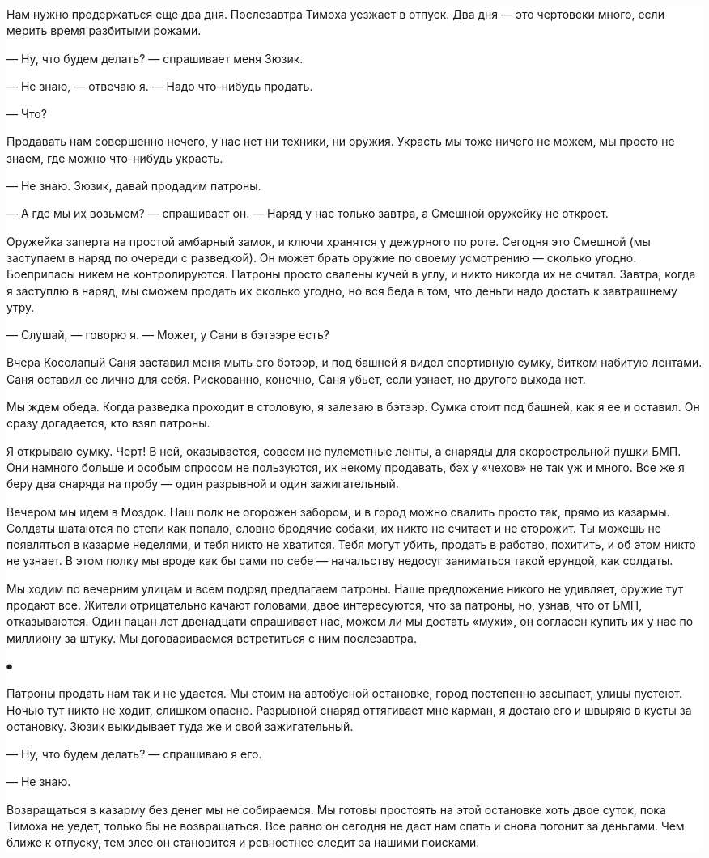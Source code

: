 Нам нужно продержаться еще два дня. Послезавтра Тимоха уезжает в отпуск. Два дня — это чертовски много, если мерить время разбитыми рожами.

— Ну, что будем делать? — спрашивает меня Зюзик.

— Не знаю, — отвечаю я. — Надо что-нибудь продать.

— Что?

Продавать нам совершенно нечего, у нас нет ни техники, ни оружия. Украсть мы тоже ничего не можем, мы просто не знаем, где можно что-нибудь украсть.

— Не знаю. Зюзик, давай продадим патроны.

— А где мы их возьмем? — спрашивает он. — Наряд у нас только завтра, а Смешной оружейку не откроет.

Оружейка заперта на простой амбарный замок, и ключи хранятся у дежурного по роте. Сегодня это Смешной (мы заступаем в наряд по очереди с разведкой). Он может брать оружие по своему усмотрению — сколько угодно. Боеприпасы никем не контролируются. Патроны просто свалены кучей в углу, и никто никогда их не считал. Завтра, когда я заступлю в наряд, мы сможем продать их сколько угодно, но вся беда в том, что деньги надо достать к завтрашнему утру.

— Слушай, — говорю я. — Может, у Сани в бэтээре есть?

Вчера Косолапый Саня заставил меня мыть его бэтээр, и под башней я видел спортивную сумку, битком набитую лентами. Саня оставил ее лично для себя. Рискованно, конечно, Саня убьет, если узнает, но другого выхода нет.

Мы ждем обеда. Когда разведка проходит в столовую, я залезаю в бэтээр. Сумка стоит под башней, как я ее и оставил. Он сразу догадается, кто взял патроны.

Я открываю сумку. Черт! В ней, оказывается, совсем не пулеметные ленты, а снаряды для скорострельной пушки БМП. Они намного больше и особым спросом не пользуются, их некому продавать, бэх у «чехов» не так уж и много. Все же я беру два снаряда на пробу — один разрывной и один зажигательный.

Вечером мы идем в Моздок. Наш полк не огорожен забором, и в город можно свалить просто так, прямо из казармы. Солдаты шатаются по степи как попало, словно бродячие собаки, их никто не считает и не сторожит. Ты можешь не появляться в казарме неделями, и тебя никто не хватится. Тебя могут убить, продать в рабство, похитить, и об этом никто не узнает. В этом полку мы вроде как бы сами по себе — начальству недосуг заниматься такой ерундой, как солдаты.

Мы ходим по вечерним улицам и всем подряд предлагаем патроны. Наше предложение никого не удивляет, оружие тут продают все. Жители отрицательно качают головами, двое интересуются, что за патроны, но, узнав, что от БМП, отказываются. Один пацан лет двенадцати спрашивает нас, можем ли мы достать «мухи», он согласен купить их у нас по миллиону за штуку. Мы договариваемся встретиться с ним послезавтра.

**⦁**

Патроны продать нам так и не удается. Мы стоим на автобусной остановке, город постепенно засыпает, улицы пустеют. Ночью тут никто не ходит, слишком опасно. Разрывной снаряд оттягивает мне карман, я достаю его и швыряю в кусты за остановку. Зюзик выкидывает туда же и свой зажигательный.

— Ну, что будем делать? — спрашиваю я его.

— Не знаю.

Возвращаться в казарму без денег мы не собираемся. Мы готовы простоять на этой остановке хоть двое суток, пока Тимоха не уедет, только бы не возвращаться. Все равно он сегодня не даст нам спать и снова погонит за деньгами. Чем ближе к отпуску, тем злее он становится и ревностнее следит за нашими поисками.

